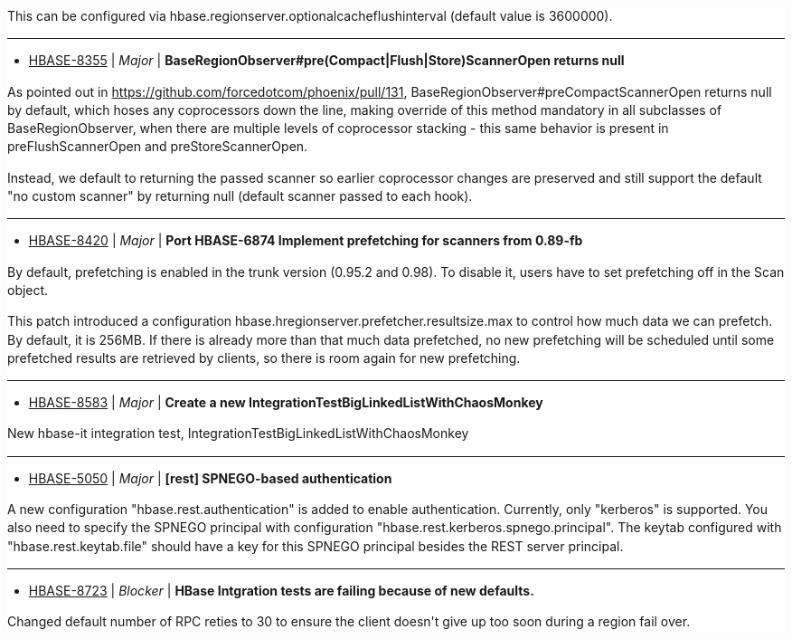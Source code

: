 This can be configured via hbase.regionserver.optionalcacheflushinterval (default value is 3600000).


---

* [HBASE-8355](https://issues.apache.org/jira/browse/HBASE-8355) | *Major* | **BaseRegionObserver#pre(Compact\|Flush\|Store)ScannerOpen returns null**

As pointed out in https://github.com/forcedotcom/phoenix/pull/131, BaseRegionObserver#preCompactScannerOpen returns null by default, which hoses any coprocessors down the line, making override of this method mandatory in all subclasses of BaseRegionObserver, when there are multiple levels of coprocessor stacking - this same behavior is present in preFlushScannerOpen and preStoreScannerOpen. 

Instead, we default to returning the passed scanner so earlier coprocessor changes are preserved and still support the default "no custom scanner" by returning null (default scanner passed to each hook).


---

* [HBASE-8420](https://issues.apache.org/jira/browse/HBASE-8420) | *Major* | **Port  HBASE-6874  Implement prefetching for scanners from 0.89-fb**

By default, prefetching is enabled in the trunk version (0.95.2 and 0.98).  To disable it, users have to set prefetching off in the Scan object.

This patch introduced a configuration hbase.hregionserver.prefetcher.resultsize.max to control how much data we can prefetch.  By default, it is 256MB.  If there is already more than that much data prefetched, no new prefetching will be scheduled until some prefetched results are retrieved by clients, so there is room again for new prefetching.


---

* [HBASE-8583](https://issues.apache.org/jira/browse/HBASE-8583) | *Major* | **Create a new IntegrationTestBigLinkedListWithChaosMonkey**

New hbase-it integration test, IntegrationTestBigLinkedListWithChaosMonkey


---

* [HBASE-5050](https://issues.apache.org/jira/browse/HBASE-5050) | *Major* | **[rest] SPNEGO-based authentication**

A new configuration "hbase.rest.authentication" is added to enable authentication. Currently, only "kerberos" is supported.  You also need to specify the SPNEGO principal with configuration "hbase.rest.kerberos.spnego.principal".  The keytab configured with "hbase.rest.keytab.file" should have a key for this SPNEGO principal besides the REST server principal.


---

* [HBASE-8723](https://issues.apache.org/jira/browse/HBASE-8723) | *Blocker* | **HBase Intgration tests are failing because of new defaults.**

Changed default number of RPC reties to 30 to ensure the client doesn\'t give up too soon during a region fail over.

